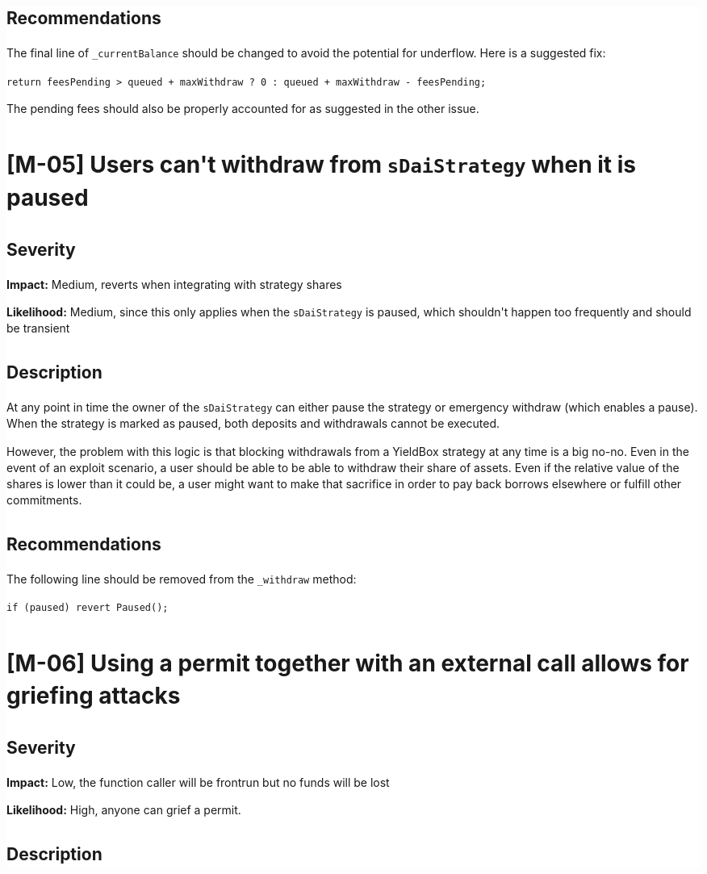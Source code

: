 ## Recommendations

The final line of `_currentBalance` should be changed to avoid the potential for underflow. Here is a suggested fix:

```solidity
return feesPending > queued + maxWithdraw ? 0 : queued + maxWithdraw - feesPending;
```

The pending fees should also be properly accounted for as suggested in the other issue.

# [M-05] Users can't withdraw from `sDaiStrategy` when it is paused

## Severity

**Impact:** Medium, reverts when integrating with strategy shares

**Likelihood:** Medium, since this only applies when the `sDaiStrategy` is paused, which shouldn't happen too frequently and should be transient

## Description

At any point in time the owner of the `sDaiStrategy` can either pause the strategy or emergency withdraw (which enables a pause). When the strategy is marked as paused, both deposits and withdrawals cannot be executed.

However, the problem with this logic is that blocking withdrawals from a YieldBox strategy at any time is a big no-no. Even in the event of an exploit scenario, a user should be able to be able to withdraw their share of assets. Even if the relative value of the shares is lower than it could be, a user might want to make that sacrifice in order to pay back borrows elsewhere or fulfill other commitments.

## Recommendations

The following line should be removed from the `_withdraw` method:

```solidity
if (paused) revert Paused();
```

# [M-06] Using a permit together with an external call allows for griefing attacks

## Severity

**Impact:** Low, the function caller will be frontrun but no funds will be lost

**Likelihood:** High, anyone can grief a permit.

## Description

